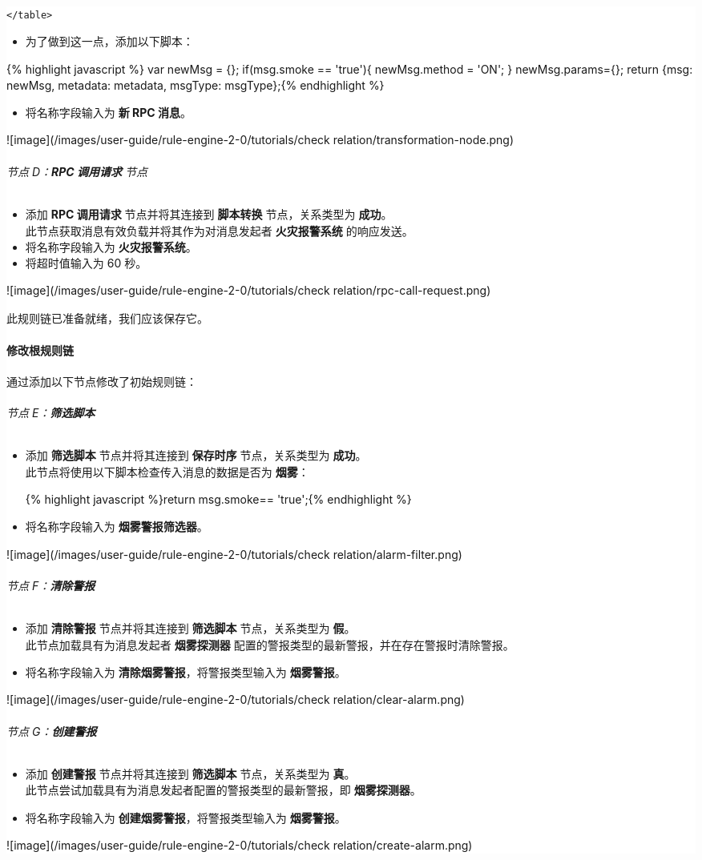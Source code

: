     </table>

 - 为了做到这一点，添加以下脚本：

  {% highlight javascript %}
    var newMsg = {};
    if(msg.smoke == 'true'){
        newMsg.method = 'ON';
    }
    newMsg.params={};
    return {msg: newMsg, metadata: metadata, msgType: msgType};{% endhighlight %}


 - 将名称字段输入为 **新 RPC 消息**。

![image](/images/user-guide/rule-engine-2-0/tutorials/check relation/transformation-node.png)

###### 节点 D：**RPC 调用请求** 节点
- 添加 **RPC 调用请求** 节点并将其连接到 **脚本转换** 节点，关系类型为 **成功**。 <br>
  此节点获取消息有效负载并将其作为对消息发起者 **火灾报警系统** 的响应发送。
- 将名称字段输入为 **火灾报警系统**。
- 将超时值输入为 60 秒。

![image](/images/user-guide/rule-engine-2-0/tutorials/check relation/rpc-call-request.png)

此规则链已准备就绪，我们应该保存它。

#### 修改根规则链

通过添加以下节点修改了初始规则链：

###### 节点 E：**筛选脚本**
- 添加 **筛选脚本** 节点并将其连接到 **保存时序** 节点，关系类型为 **成功**。 <br>
  此节点将使用以下脚本检查传入消息的数据是否为 **烟雾**：

  {% highlight javascript %}return msg.smoke== 'true';{% endhighlight %}

- 将名称字段输入为 **烟雾警报筛选器**。

![image](/images/user-guide/rule-engine-2-0/tutorials/check relation/alarm-filter.png)

###### 节点 F：**清除警报**
- 添加 **清除警报** 节点并将其连接到 **筛选脚本** 节点，关系类型为 **假**。 <br>
  此节点加载具有为消息发起者 **烟雾探测器** 配置的警报类型的最新警报，并在存在警报时清除警报。

- 将名称字段输入为 **清除烟雾警报**，将警报类型输入为 **烟雾警报**。

![image](/images/user-guide/rule-engine-2-0/tutorials/check relation/clear-alarm.png)

###### 节点 G：**创建警报**
- 添加 **创建警报** 节点并将其连接到 **筛选脚本** 节点，关系类型为 **真**。 <br>
  此节点尝试加载具有为消息发起者配置的警报类型的最新警报，即 **烟雾探测器**。

 - 将名称字段输入为 **创建烟雾警报**，将警报类型输入为 **烟雾警报**。

![image](/images/user-guide/rule-engine-2-0/tutorials/check relation/create-alarm.png)
